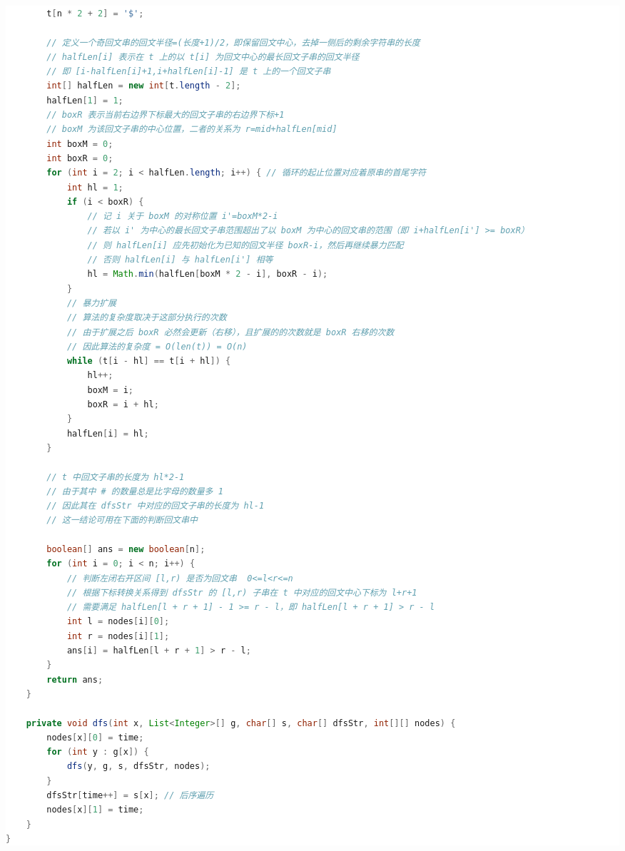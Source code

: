 ```java [sol-Java]
        t[n * 2 + 2] = '$';

        // 定义一个奇回文串的回文半径=(长度+1)/2，即保留回文中心，去掉一侧后的剩余字符串的长度
        // halfLen[i] 表示在 t 上的以 t[i] 为回文中心的最长回文子串的回文半径
        // 即 [i-halfLen[i]+1,i+halfLen[i]-1] 是 t 上的一个回文子串
        int[] halfLen = new int[t.length - 2];
        halfLen[1] = 1;
        // boxR 表示当前右边界下标最大的回文子串的右边界下标+1
        // boxM 为该回文子串的中心位置，二者的关系为 r=mid+halfLen[mid]
        int boxM = 0;
        int boxR = 0;
        for (int i = 2; i < halfLen.length; i++) { // 循环的起止位置对应着原串的首尾字符
            int hl = 1;
            if (i < boxR) {
                // 记 i 关于 boxM 的对称位置 i'=boxM*2-i
                // 若以 i' 为中心的最长回文子串范围超出了以 boxM 为中心的回文串的范围（即 i+halfLen[i'] >= boxR）
                // 则 halfLen[i] 应先初始化为已知的回文半径 boxR-i，然后再继续暴力匹配
                // 否则 halfLen[i] 与 halfLen[i'] 相等
                hl = Math.min(halfLen[boxM * 2 - i], boxR - i);
            }
            // 暴力扩展
            // 算法的复杂度取决于这部分执行的次数
            // 由于扩展之后 boxR 必然会更新（右移），且扩展的的次数就是 boxR 右移的次数
            // 因此算法的复杂度 = O(len(t)) = O(n)
            while (t[i - hl] == t[i + hl]) {
                hl++;
                boxM = i;
                boxR = i + hl;
            }
            halfLen[i] = hl;
        }

        // t 中回文子串的长度为 hl*2-1
        // 由于其中 # 的数量总是比字母的数量多 1
        // 因此其在 dfsStr 中对应的回文子串的长度为 hl-1
        // 这一结论可用在下面的判断回文串中

        boolean[] ans = new boolean[n];
        for (int i = 0; i < n; i++) {
            // 判断左闭右开区间 [l,r) 是否为回文串  0<=l<r<=n
            // 根据下标转换关系得到 dfsStr 的 [l,r) 子串在 t 中对应的回文中心下标为 l+r+1
            // 需要满足 halfLen[l + r + 1] - 1 >= r - l，即 halfLen[l + r + 1] > r - l
            int l = nodes[i][0];
            int r = nodes[i][1];
            ans[i] = halfLen[l + r + 1] > r - l;
        }
        return ans;
    }

    private void dfs(int x, List<Integer>[] g, char[] s, char[] dfsStr, int[][] nodes) {
        nodes[x][0] = time;
        for (int y : g[x]) {
            dfs(y, g, s, dfsStr, nodes);
        }
        dfsStr[time++] = s[x]; // 后序遍历
        nodes[x][1] = time;
    }
}
```
